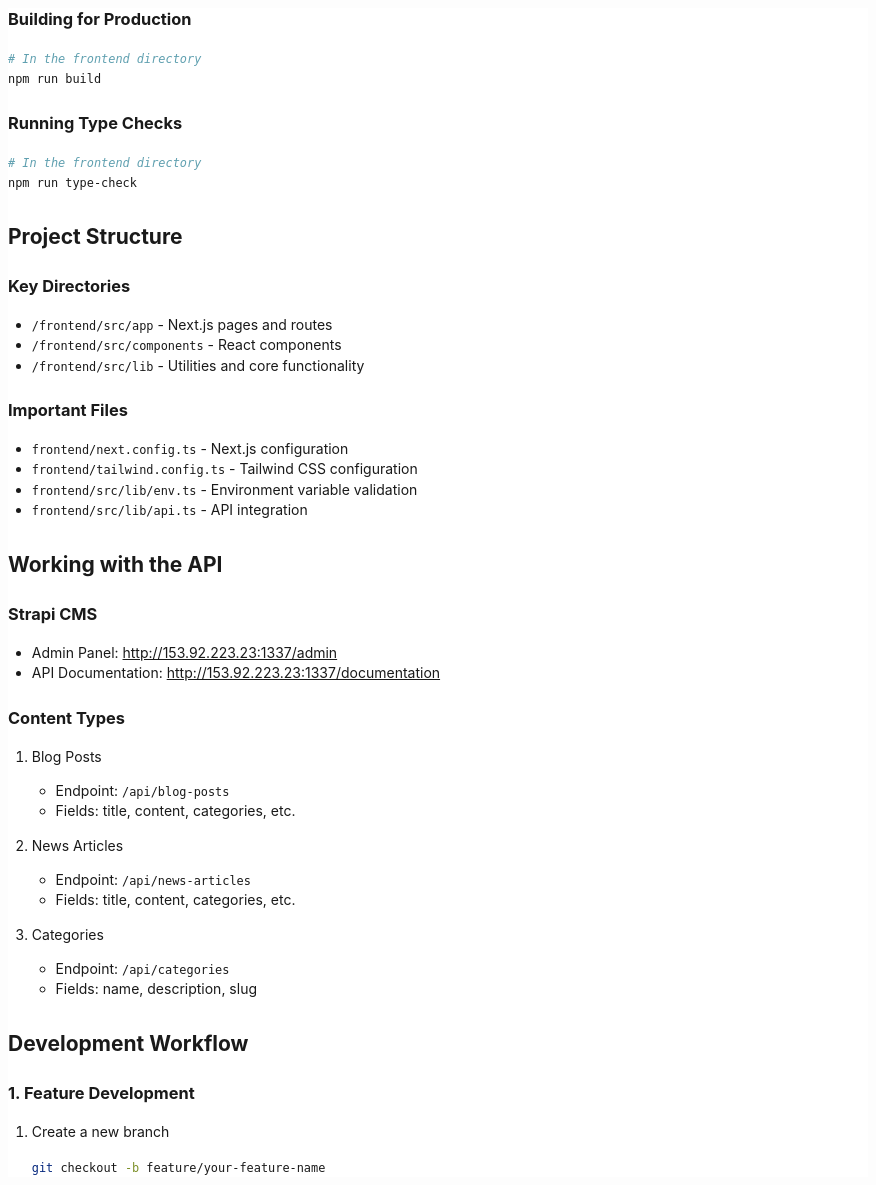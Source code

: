 ### Building for Production
```bash
# In the frontend directory
npm run build
```

### Running Type Checks
```bash
# In the frontend directory
npm run type-check
```

## Project Structure

### Key Directories
- `/frontend/src/app` - Next.js pages and routes
- `/frontend/src/components` - React components
- `/frontend/src/lib` - Utilities and core functionality

### Important Files
- `frontend/next.config.ts` - Next.js configuration
- `frontend/tailwind.config.ts` - Tailwind CSS configuration
- `frontend/src/lib/env.ts` - Environment variable validation
- `frontend/src/lib/api.ts` - API integration

## Working with the API

### Strapi CMS
- Admin Panel: http://153.92.223.23:1337/admin
- API Documentation: http://153.92.223.23:1337/documentation

### Content Types
1. Blog Posts
   - Endpoint: `/api/blog-posts`
   - Fields: title, content, categories, etc.

2. News Articles
   - Endpoint: `/api/news-articles`
   - Fields: title, content, categories, etc.

3. Categories
   - Endpoint: `/api/categories`
   - Fields: name, description, slug

## Development Workflow

### 1. Feature Development
1. Create a new branch
   ```bash
   git checkout -b feature/your-feature-name
   ```
